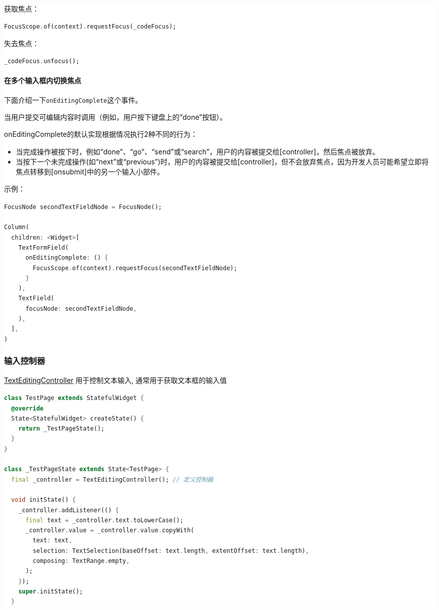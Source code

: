 获取焦点：<br />
```dart
FocusScope.of(context).requestFocus(_codeFocus);
```

失去焦点：
```dart
_codeFocus.unfocus();
```

<a name="74700f7f"></a>
#### 在多个输入框内切换焦点
下面介绍一下`onEditingComplete`这个事件。

当用户提交可编辑内容时调用（例如，用户按下键盘上的“done”按钮）。

onEditingComplete的默认实现根据情况执行2种不同的行为：

- 当完成操作被按下时，例如“done”、“go”、“send”或“search”，用户的内容被提交给[controller]，然后焦点被放弃。
- 当按下一个未完成操作(如“next”或“previous”)时，用户的内容被提交给[controller]，但不会放弃焦点，因为开发人员可能希望立即将焦点转移到[onsubmit]中的另一个输入小部件。

示例：<br />
```dart
FocusNode secondTextFieldNode = FocusNode();

Column(
  children: <Widget>[
    TextFormField(
      onEditingComplete: () {
        FocusScope.of(context).requestFocus(secondTextFieldNode);
      }
    ),
    TextField(
      focusNode: secondTextFieldNode,
    ),
  ],
)
```

<a name="ae7b2740"></a>
### 输入控制器
[TextEditingController](https://api.flutter.dev/flutter/widgets/TextEditingController-class.html) 用于控制文本输入, 通常用于获取文本框的输入值
```dart
class TestPage extends StatefulWidget {
  @override
  State<StatefulWidget> createState() {
    return _TestPageState();
  }
}

class _TestPageState extends State<TestPage> {
  final _controller = TextEditingController(); // 定义控制器

  void initState() {
    _controller.addListener(() {
      final text = _controller.text.toLowerCase();
      _controller.value = _controller.value.copyWith(
        text: text,
        selection: TextSelection(baseOffset: text.length, extentOffset: text.length),
        composing: TextRange.empty,
      );
    });
    super.initState();
  }

```